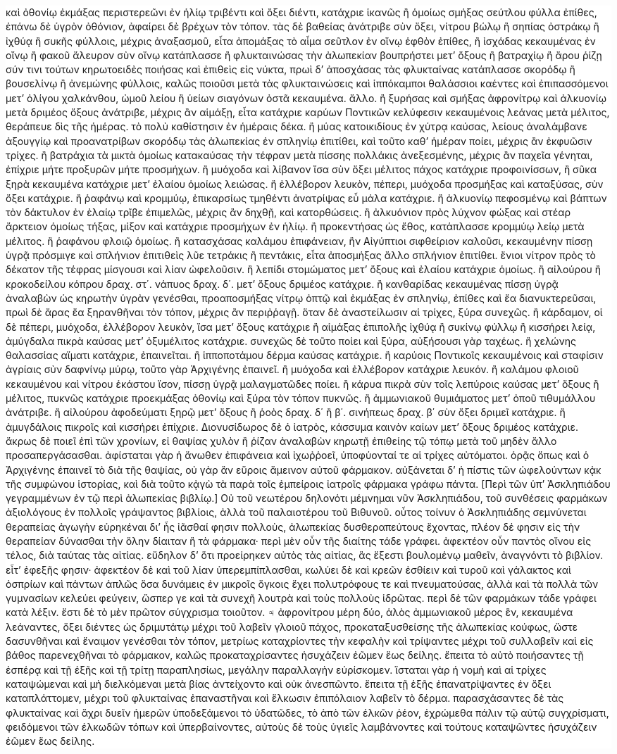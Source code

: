 καὶ ὀθονίῳ ἐκμάξας περιστερεῶνι ἐν ἡλίῳ τριβέντι καὶ ὄξει διέντι, κατάχριε ἱκανῶς ἢ ὁμοίως σμήξας σεύτλου φύλλα ἐπίθες, ἐπάνω δὲ ὑγρὸν ὀθόνιον, ἀφαίρει δὲ βρέχων τὸν τόπον. τὰς δὲ βαθείας ἀνάτριβε σὺν ὄξει, νίτρου βώλῳ ἢ σηπίας ὀστράκῳ ἢ ἰχθύᾳ ἢ συκῆς φύλλοις, μέχρις ἀναξασμοῦ, εἶτα ἀπομάξας τὸ αἷμα σεῦτλον ἐν οἴνῳ ἑφθὸν ἐπίθες, ἢ ἰσχάδας κεκαυμένας ἐν οἴνῳ ἢ φακοῦ ἄλευρον σὺν οἴνῳ κατάπλασσε ἢ φλυκταινώσας τὴν ἀλωπεκίαν βουπρήστει μετ’ ὄξους ἢ βατραχίῳ ἢ ἄρου ῥίζῃ σύν τινι τούτων κηρωτοειδὲς ποιήσας καὶ ἐπιθεὶς εἰς νύκτα, πρωὶ δ’ ἀποσχάσας τὰς φλυκταίνας κατάπλασσε σκορόδῳ ἢ βουσελίνῳ ἢ ἀνεμώνης φύλλοις, καλῶς ποιοῦσι μετὰ τὰς φλυκταινώσεις καὶ ἱππόκαμποι θαλάσσιοι καέντες καὶ ἐπιπασσόμενοι μετ’ ὀλίγου χαλκάνθου, ὠμοῦ λείου ἢ ὑείων σιαγόνων ὀστᾶ κεκαυμένα. ἄλλο. ἢ ξυρήσας καὶ σμήξας ἀφρονίτρῳ καὶ ἀλκυονίῳ μετὰ δριμέος ὄξους ἀνάτριβε, μέχρις ἂν αἱμάξῃ, εἶτα κατάχριε καρύων Ποντικῶν κελύφεσιν κεκαυμένοις λεάνας μετὰ μέλιτος, θεράπευε δὶς τῆς ἡμέρας. τὸ πολὺ καθίστησιν ἐν ἡμέραις δέκα. ἢ μύας κατοικιδίους ἐν χύτρᾳ καύσας, λείους ἀναλάμβανε ἀξουγγίῳ καὶ προανατρίβων σκορόδῳ τὰς ἀλωπεκίας ἐν σπληνίῳ ἐπιτίθει, καὶ τοῦτο καθ’ ἡμέραν ποίει, μέχρις ἂν ἐκφυῶσιν τρίχες. ἢ βατράχια τὰ μικτὰ ὁμοίως κατακαύσας τὴν τέφραν μετὰ πίσσης πολλάκις ἀνεξεσμένης, μέχρις ἂν παχεῖα γένηται, ἐπίχριε μήτε προξυρῶν μήτε προσμήχων. ἢ μυόχοδα καὶ λίβανον ἴσα σὺν ὄξει μέλιτος πάχος κατάχριε προφοινίσσων, ἢ σῦκα ξηρὰ κεκαυμένα κατάχριε μετ’ ἐλαίου ὁμοίως λειώσας. ἢ ἐλλέβορον λευκὸν, πέπερι, μυόχοδα προσμήξας καὶ καταξύσας, σὺν ὄξει κατάχριε. ἢ ῥαφάνῳ καὶ κρομμύῳ, ἐπικαρσίως τμηθέντι ἀνατρίψας εὖ μάλα κατάχριε. ἢ ἀλκυονίῳ πεφοσμένῳ καὶ βάπτων τὸν δάκτυλον ἐν ἐλαίῳ τρῖβε ἐπιμελῶς, μέχρις ἂν δηχθῇ, καὶ κατορθώσεις. ἢ ἀλκυόνιον πρὸς λύχνον φώξας καὶ στέαρ ἄρκτειον ὁμοίως τήξας, μίξον καὶ κατάχριε προσμήχων ἐν ἡλίῳ. ἢ προκεντήσας ὡς ἔθος, κατάπλασσε κρομμύῳ λείῳ μετὰ μέλιτος. ἢ ῥαφάνου φλοιῷ ὁμοίως. ἢ κατασχάσας καλάμου ἐπιφάνειαν, ἣν Αἰγύπτιοι σιφθείριον καλοῦσι, κεκαυμένην πίσσῃ ὑγρᾷ πρόσμιγε καὶ σπλήνιον ἐπιτιθεὶς λῦε τετράκις ἢ πεντάκις, εἶτα ἀποσμήξας ἄλλο σπλήνιον ἐπιτίθει. ἔνιοι νίτρον πρὸς τὸ δέκατον τῆς τέφρας μίσγουσι καὶ λίαν ὠφελοῦσιν. ἢ λεπίδι στομώματος μετ’ ὄξους καὶ ἐλαίου κατάχριε ὁμοίως. ἢ αἰλούρου ἢ κροκοδείλου κόπρου δραχ. στ΄. νάπυος δραχ. δ΄. μετ’ ὄξους δριμέος κατάχριε. ἢ κανθαρίδας κεκαυμένας πίσσῃ ὑγρᾷ ἀναλαβὼν ὡς κηρωτὴν ὑγρὰν γενέσθαι, προαποσμήξας νίτρῳ ὀπτῷ καὶ ἐκμάξας ἐν σπληνίῳ, ἐπίθες καὶ ἔα διανυκτερεῦσαι, πρωὶ δὲ ἄρας ἔα ξηρανθῆναι τὸν τόπον, μέχρις ἂν περιῤῥαγῇ. ὅταν δὲ ἀναστείλωσιν αἱ τρίχες, ξύρα συνεχῶς. ἢ κάρδαμον, οἱ δὲ πέπερι, μυόχοδα, ἐλλέβορον λευκὸν, ἴσα μετ’ ὄξους κατάχριε ἢ αἱμάξας ἐπιπολῆς ἰχθύᾳ ἢ συκίνῳ φύλλῳ ἢ κισσήρει λείᾳ, ἀμύγδαλα πικρὰ καύσας μετ’ ὀξυμέλιτος κατάχριε. συνεχῶς δὲ τοῦτο ποίει καὶ ξύρα, αὐξήσουσι γὰρ ταχέως. ἢ χελώνης θαλασσίας αἵματι κατάχριε, ἐπαινεῖται. ἢ ἱπποποτάμου δέρμα καύσας κατάχριε. ἢ καρύοις Ποντικοῖς κεκαυμένοις καὶ σταφίσιν ἀγρίαις σὺν δαφνίνῳ μύρῳ, τοῦτο γὰρ Ἀρχιγένης ἐπαινεῖ. ἢ μυόχοδα καὶ ἐλλέβορον κατάχριε λευκόν. ἢ καλάμου φλοιοῦ κεκαυμένου καὶ νίτρου ἑκάστου ἴσον, πίσσῃ ὑγρᾷ μαλαγματῶδες ποίει. ἢ κάρυα πικρὰ σὺν τοῖς λεπύροις καύσας μετ’ ὄξους ἢ μέλιτος, πυκνῶς κατάχριε προεκμάξας ὀθονίῳ καὶ ξύρα τὸν τόπον πυκνῶς. ἢ ἀμμωνιακοῦ θυμιάματος μετ’ ὀποῦ τιθυμάλλου ἀνάτριβε. ἢ αἰλούρου ἀφοδεύματι ξηρῷ μετ’ ὄξους ἢ ῥοὸς δραχ. δ΄ ἢ β΄. σινήπεως δραχ. β΄ σὺν ὄξει δριμεῖ κατάχριε. ἢ ἀμυγδάλοις πικροῖς καὶ κισσήρει ἐπίχριε. Διονυσίδωρος δὲ ὁ ἰατρὸς, κάσσυμα καινὸν καίων μετ’ ὄξους δριμέος κατάχριε. ἄκρως δὲ ποιεῖ ἐπὶ τῶν χρονίων, εἰ θαψίας χυλὸν ἢ ῥίζαν ἀναλαβὼν κηρωτῇ ἐπιθείης τῷ τόπῳ μετὰ τοῦ μηδὲν ἄλλο προσαπεργάσασθαι. ἀφίσταται γὰρ ἡ ἄνωθεν ἐπιφάνεια καὶ ἰχωῤῥοεῖ, ὑποφύονταί τε αἱ τρίχες αὐτόματοι. ὁρᾷς ὅπως καὶ ὁ Ἀρχιγένης ἐπαινεῖ τὸ διὰ τῆς θαψίας, οὐ γὰρ ἂν εὕροις ἄμεινον αὐτοῦ φάρμακον. αὐξάνεται δ’ ἡ πίστις τῶν ὠφελούντων κᾀκ τῆς συμφώνου ἱστορίας, καὶ διὰ τοῦτο κᾀγὼ τὰ παρὰ τοῖς ἐμπείροις ἰατροῖς φάρμακα γράφω πάντα. [Περὶ τῶν ὑπ’ Ἀσκληπιάδου γεγραμμένων ἐν τῷ περὶ ἀλωπεκίας βιβλίῳ.] Οὐ τοῦ νεωτέρου δηλονότι μέμνημαι νῦν Ἀσκληπιάδου, τοῦ συνθέσεις φαρμάκων ἀξιολόγους ἐν πολλοῖς γράψαντος βιβλίοις, ἀλλὰ τοῦ παλαιοτέρου τοῦ Βιθυνοῦ. οὗτος τοίνυν ὁ Ἀσκληπιάδης σεμνύνεται θεραπείας ἀγωγὴν εὑρηκέναι δι’ ἧς ἰᾶσθαί φησιν πολλοὺς, ἀλωπεκίας δυσθεραπεύτους ἔχοντας, πλέον δέ φησιν εἰς τὴν θεραπείαν δύνασθαι τὴν ὅλην δίαιταν ἢ τὰ φάρμακα· περὶ μὲν οὖν τῆς διαίτης τάδε γράφει. ἀφεκτέον οὖν παντὸς οἴνου εἰς τέλος, διὰ ταύτας τὰς αἰτίας. εὔδηλον δ’ ὅτι προείρηκεν αὐτὸς τὰς αἰτίας, ἃς ἔξεστι βουλομένῳ μαθεῖν, ἀναγνόντι τὸ βιβλίον. εἶτ’ ἐφεξῆς φησιν· ἀφεκτέον δὲ καὶ τοῦ λίαν ὑπερεμπίπλασθαι, κωλύει δὲ καὶ κρεῶν ἐσθίειν καὶ τυροῦ καὶ γάλακτος καὶ ὀσπρίων καὶ πάντων ἁπλῶς ὅσα δυνάμεις ἐν μικροῖς ὄγκοις ἔχει πολυτρόφους τε καὶ πνευματούσας, ἀλλὰ καὶ τὰ πολλὰ τῶν γυμνασίων κελεύει φεύγειν, ὥσπερ γε καὶ τὰ συνεχῆ λουτρὰ καὶ τοὺς πολλοὺς ἱδρῶτας. περὶ δὲ τῶν φαρμάκων τάδε γράφει κατὰ λέξιν. ἔστι δὲ τὸ μὲν πρῶτον σύγχρισμα τοιοῦτον. ♃ ἀφρονίτρου μέρη δύο, ἁλὸς ἀμμωνιακοῦ μέρος ἓν, κεκαυμένα λεάναντες, ὄξει διέντες ὡς δριμυτάτῳ μέχρι τοῦ λαβεῖν γλοιοῦ πάχος, προκαταξυσθείσης τῆς ἀλωπεκίας κούφως, ὥστε δασυνθῆναι καὶ ἔναιμον γενέσθαι τὸν τόπον, μετρίως καταχρίοντες τὴν κεφαλὴν καὶ τρίψαντες μέχρι τοῦ συλλαβεῖν καὶ εἰς βάθος παρενεχθῆναι τὸ φάρμακον, καλῶς προκαταχρίσαντες ἡσυχάζειν ἐῶμεν ἕως δείλης. ἔπειτα τὸ αὐτὸ ποιήσαντες τῇ ἑσπέρᾳ καὶ τῇ ἑξῆς καὶ τῇ τρίτῃ παραπλησίως, μεγάλην παραλλαγὴν εὑρίσκομεν. ἵσταται γὰρ ἡ νομὴ καὶ αἱ τρίχες καταψώμεναι καὶ μὴ διελκόμεναι μετὰ βίας ἀντείχοντο καὶ οὐκ ἀνεσπῶντο. ἔπειτα τῇ ἑξῆς ἐπανατρίψαντες ἐν ὄξει καταπλάττομεν, μέχρι τοῦ φλυκταίνας ἐπαναστῆναι καὶ ἕλκωσιν ἐπιπόλαιον λαβεῖν τὸ δέρμα. παρασχάσαντες δὲ τὰς φλυκταίνας καὶ ἄχρι δυεῖν ἡμερῶν ὑποδεξάμενοι τὸ ὑδατῶδες, τὸ ἀπὸ τῶν ἑλκῶν ῥέον, ἐχρώμεθα πάλιν τῷ αὐτῷ συγχρίσματι, φειδόμενοι τῶν ἑλκωδῶν τόπων καὶ ὑπερβαίνοντες, αὐτοὺς δὲ τοὺς ὑγιεῖς λαμβάνοντες καὶ τούτους καταψῶντες ἡσυχάζειν ἐῶμεν ἕως δείλης.